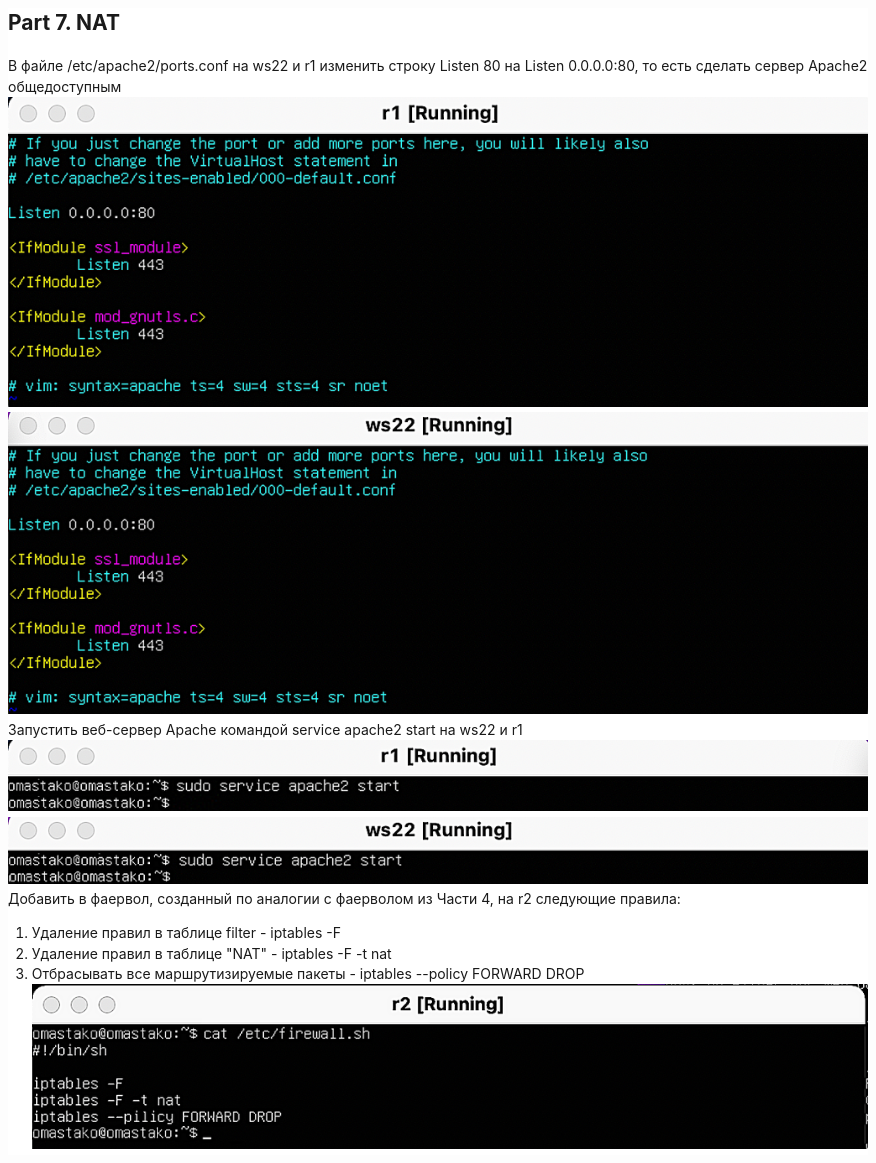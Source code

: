 ## Part 7. **NAT**
В файле /etc/apache2/ports.conf на ws22 и r1 изменить строку Listen 80 на Listen 0.0.0.0:80, то есть сделать сервер Apache2 общедоступным
![86](./image/86.png)
![87](./image/87.png)
Запустить веб-сервер Apache командой service apache2 start на ws22 и r1
![88](./image/88.png)
![89](./image/89.png)
Добавить в фаервол, созданный по аналогии с фаерволом из Части 4, на r2 следующие правила:
1) Удаление правил в таблице filter - iptables -F
2) Удаление правил в таблице "NAT" - iptables -F -t nat
3) Отбрасывать все маршрутизируемые пакеты - iptables --policy FORWARD DROP
![90](./image/90.png)